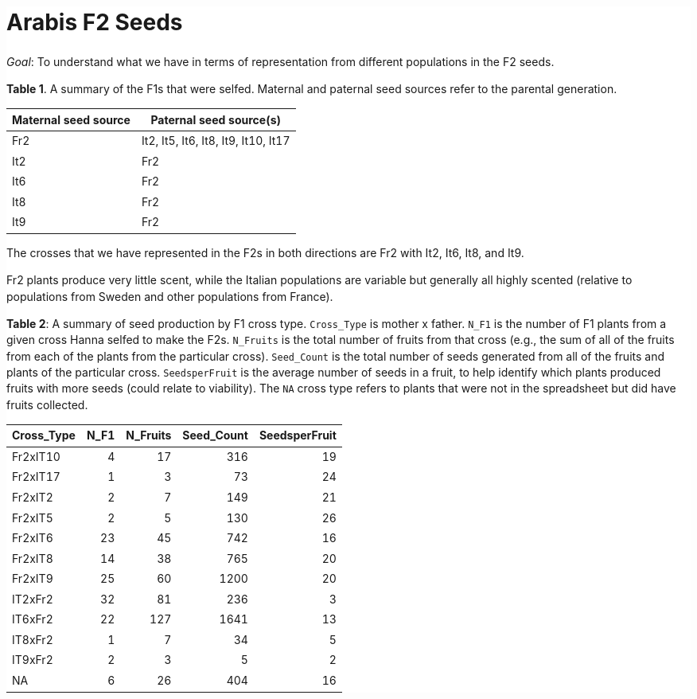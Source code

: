 Arabis F2 Seeds
================

*Goal*: To understand what we have in terms of representation from
different populations in the F2 seeds.

**Table 1**. A summary of the F1s that were selfed. Maternal and
paternal seed sources refer to the parental generation.

| Maternal seed source | Paternal seed source(s)             |
|----------------------|-------------------------------------|
| Fr2                  | It2, It5, It6, It8, It9, It10, It17 |
| It2                  | Fr2                                 |
| It6                  | Fr2                                 |
| It8                  | Fr2                                 |
| It9                  | Fr2                                 |

The crosses that we have represented in the F2s in both directions are
Fr2 with It2, It6, It8, and It9.

Fr2 plants produce very little scent, while the Italian populations are
variable but generally all highly scented (relative to populations from
Sweden and other populations from France).

**Table 2**: A summary of seed production by F1 cross type. `Cross_Type`
is mother x father. `N_F1` is the number of F1 plants from a given cross
Hanna selfed to make the F2s. `N_Fruits` is the total number of fruits
from that cross (e.g., the sum of all of the fruits from each of the
plants from the particular cross). `Seed_Count` is the total number of
seeds generated from all of the fruits and plants of the particular
cross. `SeedsperFruit` is the average number of seeds in a fruit, to
help identify which plants produced fruits with more seeds (could relate
to viability). The `NA` cross type refers to plants that were not in the
spreadsheet but did have fruits collected.

| Cross\_Type | N\_F1 | N\_Fruits | Seed\_Count | SeedsperFruit |
|:------------|------:|----------:|------------:|--------------:|
| Fr2xIT10    |     4 |        17 |         316 |            19 |
| Fr2xIT17    |     1 |         3 |          73 |            24 |
| Fr2xIT2     |     2 |         7 |         149 |            21 |
| Fr2xIT5     |     2 |         5 |         130 |            26 |
| Fr2xIT6     |    23 |        45 |         742 |            16 |
| Fr2xIT8     |    14 |        38 |         765 |            20 |
| Fr2xIT9     |    25 |        60 |        1200 |            20 |
| IT2xFr2     |    32 |        81 |         236 |             3 |
| IT6xFr2     |    22 |       127 |        1641 |            13 |
| IT8xFr2     |     1 |         7 |          34 |             5 |
| IT9xFr2     |     2 |         3 |           5 |             2 |
| NA          |     6 |        26 |         404 |            16 |
